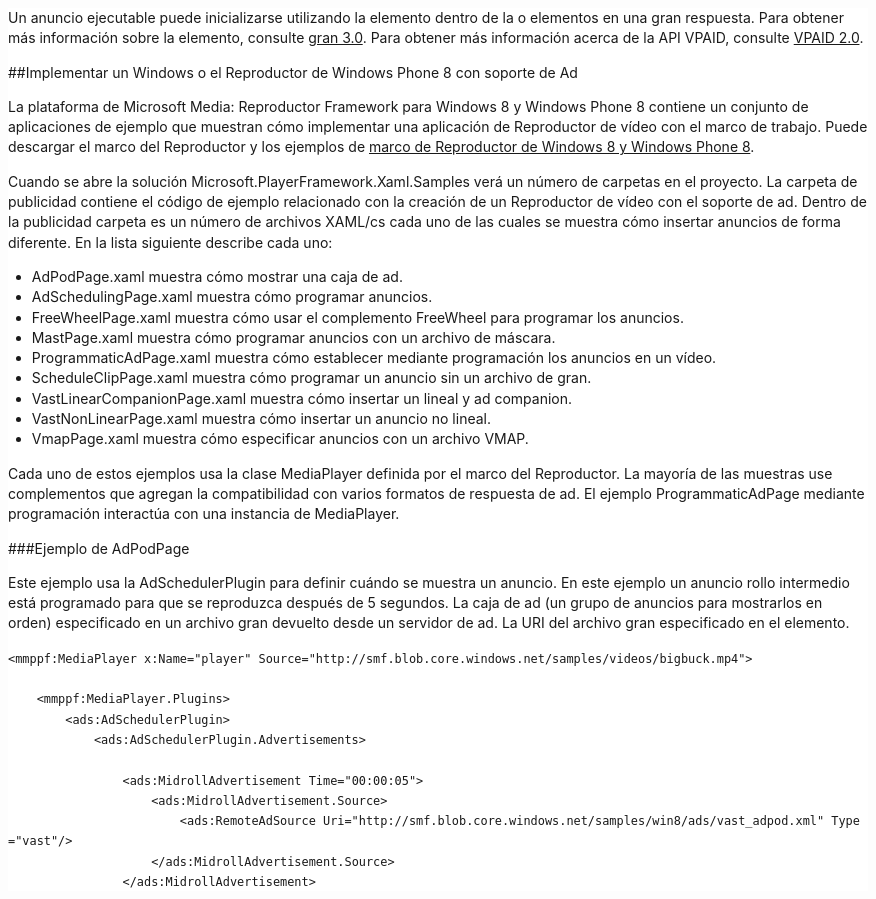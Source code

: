
Un anuncio ejecutable puede inicializarse utilizando la <AdParameters> elemento dentro de la <Linear> o <NonLinear> elementos en una gran respuesta. Para obtener más información sobre la <AdParameters> elemento, consulte [gran 3.0](http://www.iab.net/media/file/VASTv3.0.pdf). Para obtener más información acerca de la API VPAID, consulte [VPAID 2.0](http://www.iab.net/media/file/VPAID_2.0_Final_04-10-2012.pdf).

##<a name="implementing-a-windows-or-windows-phone-8-player-with-ad-support"></a>Implementar un Windows o el Reproductor de Windows Phone 8 con soporte de Ad

La plataforma de Microsoft Media: Reproductor Framework para Windows 8 y Windows Phone 8 contiene un conjunto de aplicaciones de ejemplo que muestran cómo implementar una aplicación de Reproductor de vídeo con el marco de trabajo. Puede descargar el marco del Reproductor y los ejemplos de [marco de Reproductor de Windows 8 y Windows Phone 8](https://playerframework.codeplex.com).

Cuando se abre la solución Microsoft.PlayerFramework.Xaml.Samples verá un número de carpetas en el proyecto. La carpeta de publicidad contiene el código de ejemplo relacionado con la creación de un Reproductor de vídeo con el soporte de ad. Dentro de la publicidad carpeta es un número de archivos XAML/cs cada uno de las cuales se muestra cómo insertar anuncios de forma diferente. En la lista siguiente describe cada uno:

- AdPodPage.xaml muestra cómo mostrar una caja de ad.
- AdSchedulingPage.xaml muestra cómo programar anuncios.
- FreeWheelPage.xaml muestra cómo usar el complemento FreeWheel para programar los anuncios.
- MastPage.xaml muestra cómo programar anuncios con un archivo de máscara.
- ProgrammaticAdPage.xaml muestra cómo establecer mediante programación los anuncios en un vídeo.
- ScheduleClipPage.xaml muestra cómo programar un anuncio sin un archivo de gran.
- VastLinearCompanionPage.xaml muestra cómo insertar un lineal y ad companion.
- VastNonLinearPage.xaml muestra cómo insertar un anuncio no lineal.
- VmapPage.xaml muestra cómo especificar anuncios con un archivo VMAP.

Cada uno de estos ejemplos usa la clase MediaPlayer definida por el marco del Reproductor. La mayoría de las muestras use complementos que agregan la compatibilidad con varios formatos de respuesta de ad. El ejemplo ProgrammaticAdPage mediante programación interactúa con una instancia de MediaPlayer.

###<a name="adpodpage-sample"></a>Ejemplo de AdPodPage

Este ejemplo usa la AdSchedulerPlugin para definir cuándo se muestra un anuncio. En este ejemplo un anuncio rollo intermedio está programado para que se reproduzca después de 5 segundos. La caja de ad (un grupo de anuncios para mostrarlos en orden) especificado en un archivo gran devuelto desde un servidor de ad. La URI del archivo gran especificado en el <RemoteAdSource> elemento.

    <mmppf:MediaPlayer x:Name="player" Source="http://smf.blob.core.windows.net/samples/videos/bigbuck.mp4">
    
        <mmppf:MediaPlayer.Plugins>
            <ads:AdSchedulerPlugin>
                <ads:AdSchedulerPlugin.Advertisements>
    
                    <ads:MidrollAdvertisement Time="00:00:05">
                        <ads:MidrollAdvertisement.Source>
                            <ads:RemoteAdSource Uri="http://smf.blob.core.windows.net/samples/win8/ads/vast_adpod.xml" Type="vast"/>
                        </ads:MidrollAdvertisement.Source>
                    </ads:MidrollAdvertisement>
    